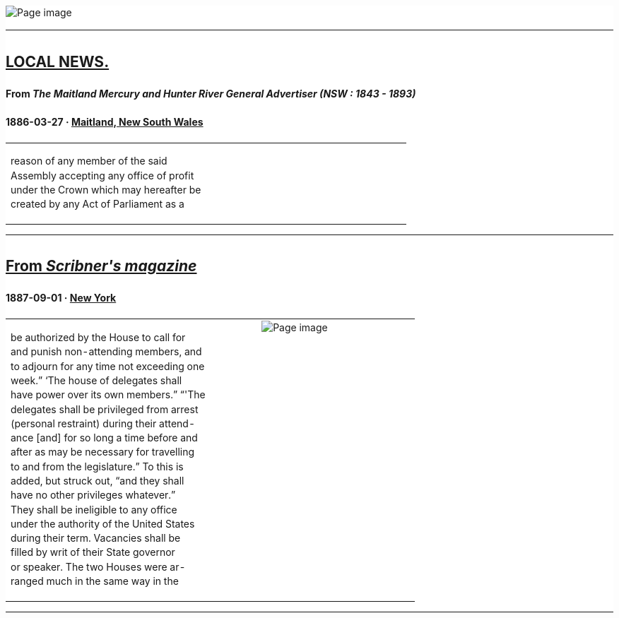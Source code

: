 </td><td style="width: 50%; max-height: 75%; margin: auto; display: block;">
<img alt="Page image" src="https://tile.loc.gov/image-services/iiif/service:ndnp:lu:batch_lu_nejat_ver01:data:sn83026413:00212475580:1877091401:0372/pct:4.278774289985052,35.29106029106029,14.499252615844544,13.487525987525988/!600,600/0/default.jpg"/>
</td>
</tr></table>

---

## [LOCAL NEWS.](http://trove.nla.gov.au/ndp/del/article/18879784)

#### From _The Maitland Mercury and Hunter River General Advertiser (NSW : 1843 - 1893)_

#### 1886-03-27 &middot; [Maitland, New South Wales](http://dbpedia.org/resource/Maitland%2C_New_South_Wales)

<table style="width: 100%;"><tr><td style="width: 50%">

  
reason of any member of the said  
Assembly accepting any office of profit  
under the Crown which may hereafter be  
created by any Act of Parliament as a
</td></tr></table>

---

## [From _Scribner's magazine_](https://archive.org/details/sim_scribners-magazine_1887-09_2_3/page/n60/mode/1up?view=theater)

#### 1887-09-01 &middot; [New York](http://dbpedia.org/resource/New_York_City)

<table style="width: 100%;"><tr><td style="width: 50%">

  
be authorized by the House to call for  
and punish non-attending members, and  
to adjourn for any time not exceeding one  
week.” ‘The house of delegates shall  
have power over its own members.” “&#x27;The  
delegates shall be privileged from arrest  
(personal restraint) during their attend-  
ance [and] for so long a time before and  
after as may be necessary for travelling  
to and from the legislature.” To this is  
added, but struck out, “and they shall  
have no other privileges whatever.”  
They shall be ineligible to any office  
under the authority of the United States  
during their term. Vacancies shall be  
filled by writ of their State governor  
or speaker. The two Houses were ar-  
ranged much in the same way in the
</td><td style="width: 50%; max-height: 75%; margin: auto; display: block;">
<img alt="Page image" src="https://iiif.archive.org/image/iiif/2/sim_scribners-magazine_1887-09_2_3%2Fsim_scribners-magazine_1887-09_2_3_jp2.zip%2Fsim_scribners-magazine_1887-09_2_3_jp2%2Fsim_scribners-magazine_1887-09_2_3_0060.jp2/pct:46.330275229357795,67.22813238770685,37.293577981651374,25.11820330969267/,600/0/default.jpg"/>
</td>
</tr></table>

---